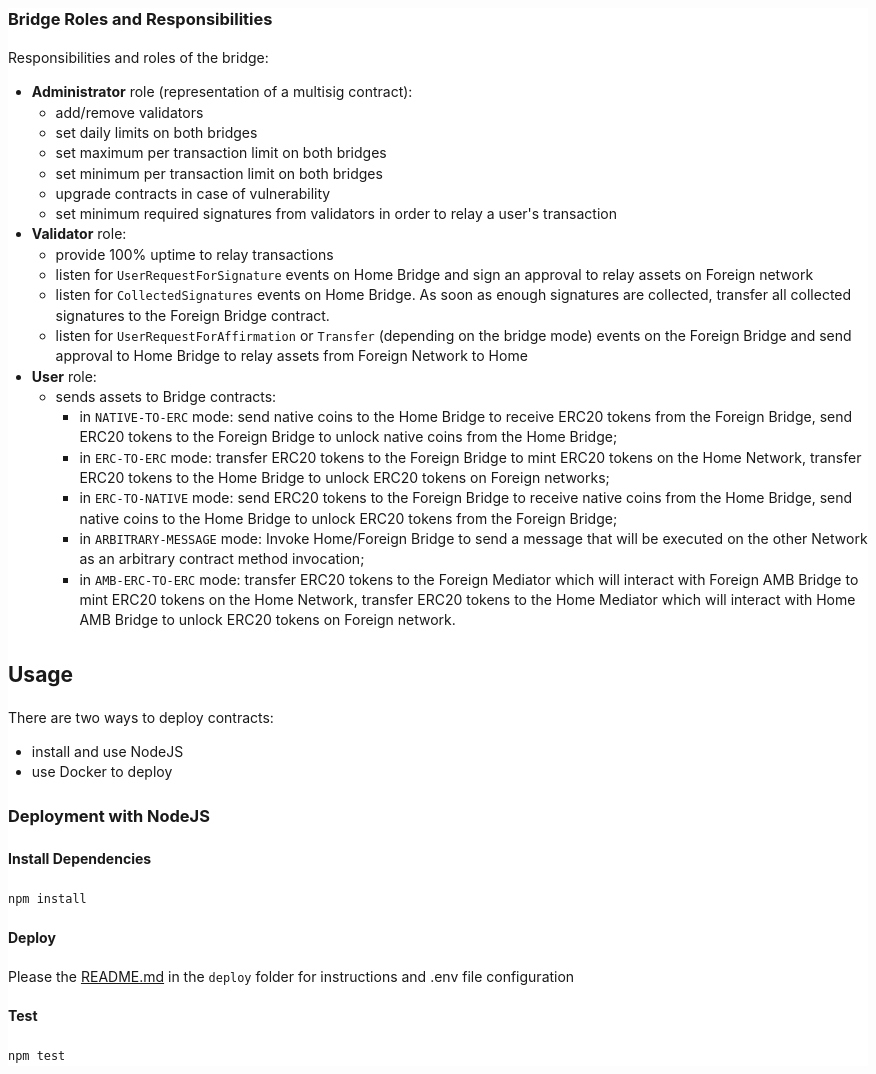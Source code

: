 ### Bridge Roles and Responsibilities

Responsibilities and roles of the bridge:
- **Administrator** role (representation of a multisig contract):
  - add/remove validators
  - set daily limits on both bridges
  - set maximum per transaction limit on both bridges
  - set minimum per transaction limit on both bridges
  - upgrade contracts in case of vulnerability
  - set minimum required signatures from validators in order to relay a user's transaction
- **Validator** role:
  - provide 100% uptime to relay transactions
  - listen for `UserRequestForSignature` events on Home Bridge and sign an approval to relay assets on Foreign network
  - listen for `CollectedSignatures` events on Home Bridge. As soon as enough signatures are collected, transfer all collected signatures to the Foreign Bridge contract.
  - listen for `UserRequestForAffirmation` or `Transfer` (depending on the bridge mode) events on the Foreign Bridge and send approval to Home Bridge to relay assets from Foreign Network to Home
- **User** role:
  - sends assets to Bridge contracts:
    - in `NATIVE-TO-ERC` mode: send native coins to the Home Bridge to receive ERC20 tokens from the Foreign Bridge, send ERC20 tokens to the Foreign Bridge to unlock native coins from the Home Bridge;
    - in `ERC-TO-ERC` mode: transfer ERC20 tokens to the Foreign Bridge to mint ERC20 tokens on the Home Network, transfer ERC20 tokens to the Home Bridge to unlock ERC20 tokens on Foreign networks; 
    - in `ERC-TO-NATIVE` mode: send ERC20 tokens to the Foreign Bridge to receive native coins from the Home Bridge, send native coins to the Home Bridge to unlock ERC20 tokens from the Foreign Bridge;
    - in `ARBITRARY-MESSAGE` mode: Invoke Home/Foreign Bridge to send a message that will be executed on the other Network as an arbitrary contract method invocation;
    - in `AMB-ERC-TO-ERC` mode: transfer ERC20 tokens to the Foreign Mediator which will interact with Foreign AMB Bridge to mint ERC20 tokens on the Home Network, transfer ERC20 tokens to the Home Mediator which will interact with Home AMB Bridge to unlock ERC20 tokens on Foreign network.

## Usage

There are two ways to deploy contracts:
* install and use NodeJS
* use Docker to deploy 

### Deployment with NodeJS

#### Install Dependencies
```bash
npm install
```
#### Deploy
Please the [README.md](deploy/README.md) in the `deploy` folder for instructions and .env file configuration

#### Test
```bash
npm test
```
